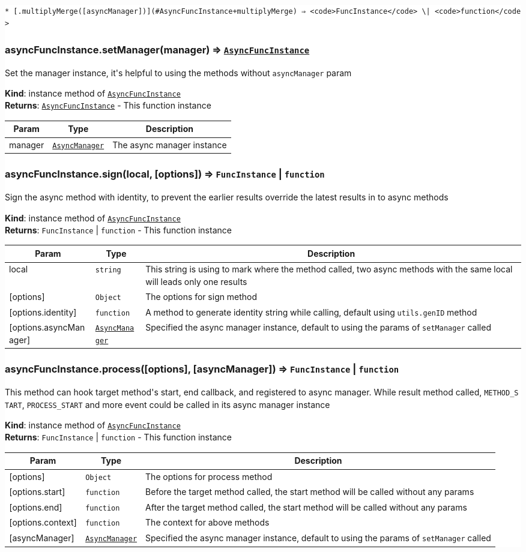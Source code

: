     * [.multiplyMerge([asyncManager])](#AsyncFuncInstance+multiplyMerge) ⇒ <code>FuncInstance</code> \| <code>function</code>

<a name="AsyncFuncInstance+setManager"></a>

### asyncFuncInstance.setManager(manager) ⇒ [<code>AsyncFuncInstance</code>](#AsyncFuncInstance)
Set the manager instance, it's helpful to using the methods without `asyncManager` param

**Kind**: instance method of [<code>AsyncFuncInstance</code>](#AsyncFuncInstance)  
**Returns**: [<code>AsyncFuncInstance</code>](#AsyncFuncInstance) - This function instance  

| Param | Type | Description |
| --- | --- | --- |
| manager | [<code>AsyncManager</code>](#AsyncManager) | The async manager instance |

<a name="AsyncFuncInstance+sign"></a>

### asyncFuncInstance.sign(local, [options]) ⇒ <code>FuncInstance</code> \| <code>function</code>
Sign the async method with identity,
to prevent the earlier results override the latest results in to async methods

**Kind**: instance method of [<code>AsyncFuncInstance</code>](#AsyncFuncInstance)  
**Returns**: <code>FuncInstance</code> \| <code>function</code> - This function instance  

| Param | Type | Description |
| --- | --- | --- |
| local | <code>string</code> | This string is using to mark where the method called,                                              two async methods with the same local will leads only one results |
| [options] | <code>Object</code> | The options for sign method |
| [options.identity] | <code>function</code> | A method to generate identity string while calling, default using `utils.genID` method |
| [options.asyncManager] | [<code>AsyncManager</code>](#AsyncManager) | Specified the async manager instance, default to using the params of `setManager` called |

<a name="AsyncFuncInstance+process"></a>

### asyncFuncInstance.process([options], [asyncManager]) ⇒ <code>FuncInstance</code> \| <code>function</code>
This method can hook target method's start, end callback, and registered to async manager.
While result method called, `METHOD_START`, `PROCESS_START` and more event could be called in its async manager instance

**Kind**: instance method of [<code>AsyncFuncInstance</code>](#AsyncFuncInstance)  
**Returns**: <code>FuncInstance</code> \| <code>function</code> - This function instance  

| Param | Type | Description |
| --- | --- | --- |
| [options] | <code>Object</code> | The options for process method |
| [options.start] | <code>function</code> | Before the target method called, the start method will be called without any params |
| [options.end] | <code>function</code> | After the target method called, the start method will be called without any params |
| [options.context] | <code>function</code> | The context for above methods |
| [asyncManager] | [<code>AsyncManager</code>](#AsyncManager) | Specified the async manager instance, default to using the params of `setManager` called |
